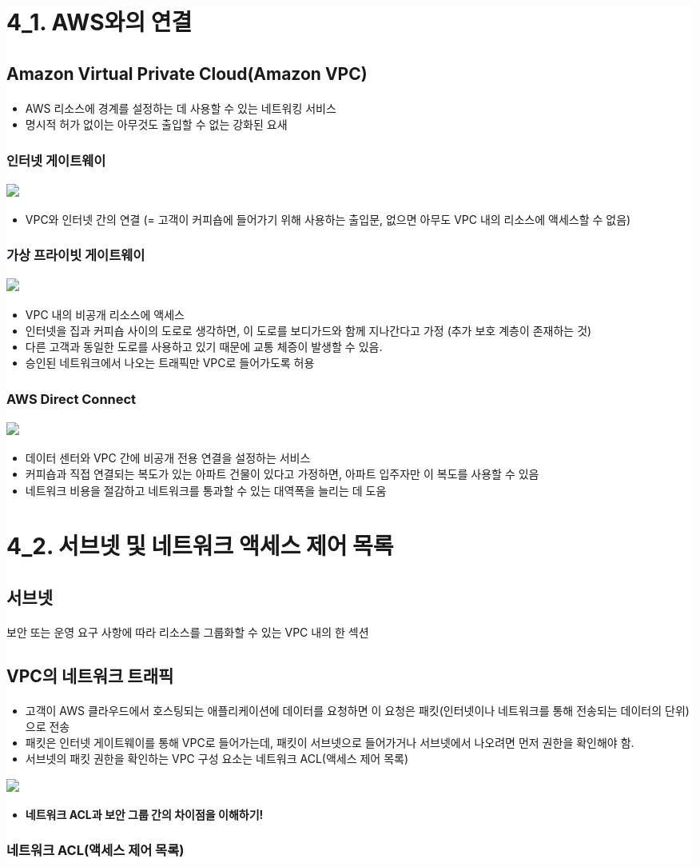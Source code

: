 # 4_1. AWS와의 연결

## Amazon Virtual Private Cloud(Amazon VPC)

- AWS 리소스에 경계를 설정하는 데 사용할 수 있는 네트워킹 서비스
- 명시적 허가 없이는 아무것도 출입할 수 없는 강화된 요새

### 인터넷 게이트웨이

![](https://i.imgur.com/xkQ0PTx.png)

- VPC와 인터넷 간의 연결 (= 고객이 커피숍에 들어가기 위해 사용하는 출입문, 없으면 아무도 VPC 내의 리소스에 액세스할 수 없음)

### 가상 프라이빗 게이트웨이

![](https://i.imgur.com/7GIwJmE.png)


- VPC 내의 비공개 리소스에 액세스
- 인터넷을 집과 커피숍 사이의 도로로 생각하면, 이 도로를 보디가드와 함께 지나간다고 가정 (추가 보호 계층이 존재하는 것)
- 다른 고객과 동일한 도로를 사용하고 있기 때문에 교통 체증이 발생할 수 있음.
- 승인된 네트워크에서 나오는 트래픽만 VPC로 들어가도록 허용


### AWS Direct Connect

![](https://i.imgur.com/89sumqY.png)

- 데이터 센터와 VPC 간에 비공개 전용 연결을 설정하는 서비스
- 커피숍과 직접 연결되는 복도가 있는 아파트 건물이 있다고 가정하면, 아파트 입주자만 이 복도를 사용할 수 있음
- 네트워크 비용을 절감하고 네트워크를 통과할 수 있는 대역폭을 늘리는 데 도움

# 4_2. 서브넷 및 네트워크 액세스 제어 목록

## 서브넷

보안 또는 운영 요구 사항에 따라 리소스를 그룹화할 수 있는 VPC 내의 한 섹션

## VPC의 네트워크 트래픽
- 고객이 AWS 클라우드에서 호스팅되는 애플리케이션에 데이터를 요청하면 이 요청은 패킷(인터넷이나 네트워크를 통해 전송되는 데이터의 단위)으로 전송
- 패킷은 인터넷 게이트웨이를 통해 VPC로 들어가는데, 패킷이 서브넷으로 들어가거나 서브넷에서 나오려면 먼저 권한을 확인해야 함.
- 서브넷의 패킷 권한을 확인하는 VPC 구성 요소는 네트워크 ACL(액세스 제어 목록)

![](https://i.imgur.com/uFwS8dy.png)

- **네트워크 ACL과 보안 그룹 간의 차이점을 이해하기!**

### 네트워크 ACL(액세스 제어 목록)
